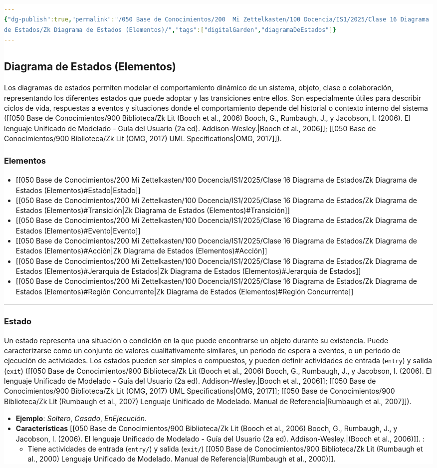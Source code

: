 ```yaml
---
{"dg-publish":true,"permalink":"/050 Base de Conocimientos/200  Mi Zettelkasten/100 Docencia/IS1/2025/Clase 16 Diagrama de Estados/Zk Diagrama de Estados (Elementos)/","tags":["digitalGarden","diagramaDeEstados"]}
---
```


## Diagrama de Estados (Elementos)

Los diagramas de estados permiten modelar el comportamiento dinámico de un sistema, objeto, clase o colaboración, representando los diferentes estados que puede adoptar y las transiciones entre ellos. Son especialmente útiles para describir ciclos de vida, respuestas a eventos y situaciones donde el comportamiento depende del historial o contexto interno del sistema ([[050 Base de Conocimientos/900 Biblioteca/Zk Lit (Booch et al., 2006) Booch, G., Rumbaugh, J., y Jacobson, I. (2006). El lenguaje Unificado de Modelado - Guía del Usuario (2a ed). Addison-Wesley.\|Booch et al., 2006]]; [[050 Base de Conocimientos/900 Biblioteca/Zk Lit (OMG, 2017) UML Specifications\|OMG, 2017]]).

### Elementos

- [[050 Base de Conocimientos/200  Mi Zettelkasten/100 Docencia/IS1/2025/Clase 16 Diagrama de Estados/Zk Diagrama de Estados (Elementos)#Estado\|Estado]]
- [[050 Base de Conocimientos/200  Mi Zettelkasten/100 Docencia/IS1/2025/Clase 16 Diagrama de Estados/Zk Diagrama de Estados (Elementos)#Transición\|Zk Diagrama de Estados (Elementos)#Transición]]
- [[050 Base de Conocimientos/200  Mi Zettelkasten/100 Docencia/IS1/2025/Clase 16 Diagrama de Estados/Zk Diagrama de Estados (Elementos)#Evento\|Evento]]
- [[050 Base de Conocimientos/200  Mi Zettelkasten/100 Docencia/IS1/2025/Clase 16 Diagrama de Estados/Zk Diagrama de Estados (Elementos)#Acción\|Zk Diagrama de Estados (Elementos)#Acción]]
- [[050 Base de Conocimientos/200  Mi Zettelkasten/100 Docencia/IS1/2025/Clase 16 Diagrama de Estados/Zk Diagrama de Estados (Elementos)#Jerarquía de Estados\|Zk Diagrama de Estados (Elementos)#Jerarquía de Estados]]
- [[050 Base de Conocimientos/200  Mi Zettelkasten/100 Docencia/IS1/2025/Clase 16 Diagrama de Estados/Zk Diagrama de Estados (Elementos)#Región Concurrente\|Zk Diagrama de Estados (Elementos)#Región Concurrente]]

---
### Estado  
Un estado representa una situación o condición en la que puede encontrarse un objeto durante su existencia. Puede caracterizarse como un conjunto de valores cualitativamente similares, un periodo de espera a eventos, o un periodo de ejecución de actividades. Los estados pueden ser simples o compuestos, y pueden definir actividades de entrada (`entry`) y salida (`exit`) ([[050 Base de Conocimientos/900 Biblioteca/Zk Lit (Booch et al., 2006) Booch, G., Rumbaugh, J., y Jacobson, I. (2006). El lenguaje Unificado de Modelado - Guía del Usuario (2a ed). Addison-Wesley.\|Booch et al., 2006]]; [[050 Base de Conocimientos/900 Biblioteca/Zk Lit (OMG, 2017) UML Specifications\|OMG, 2017]]; [[050 Base de Conocimientos/900 Biblioteca/Zk Lit (Rumbaugh et al., 2007) Lenguaje Unificado de Modelado. Manual de Referencia\|Rumbaugh et al., 2007]]). 

- **Ejemplo**: *Soltero*, *Casado*, *EnEjecución*.  
- **Características** [[050 Base de Conocimientos/900 Biblioteca/Zk Lit (Booch et al., 2006) Booch, G., Rumbaugh, J., y Jacobson, I. (2006). El lenguaje Unificado de Modelado - Guía del Usuario (2a ed). Addison-Wesley.\|(Booch et al., 2006)]].  :  
  - Tiene actividades de entrada (`entry/`) y salida (`exit/`) [[050 Base de Conocimientos/900 Biblioteca/Zk Lit (Rumbaugh et al., 2000) Lenguaje Unificado de Modelado. Manual de Referencia\|(Rumbaugh et al., 2000)]].  
